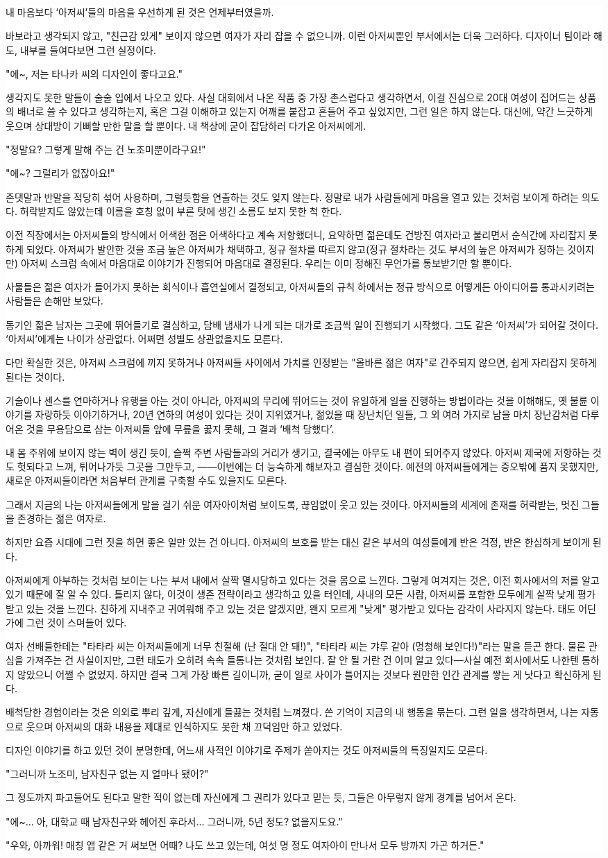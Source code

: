 내 마음보다 ‘아저씨’들의 마음을 우선하게 된 것은 언제부터였을까.

바보라고 생각되지 않고, "친근감 있게" 보이지 않으면 여자가 자리 잡을 수 없으니까. 이런 아저씨뿐인 부서에서는 더욱 그러하다. 디자이너 팀이라 해도, 내부를 들여다보면 그런 실정이다.

"에~, 저는 타나카 씨의 디자인이 좋다고요."

생각지도 못한 말들이 술술 입에서 나오고 있다. 사실 대회에서 나온 작품 중 가장 촌스럽다고 생각하면서, 이걸 진심으로 20대 여성이 집어드는 상품의 배너로 쓸 수 있다고 생각하는지, 혹은 그걸 이해하고 있는지 어깨를 붙잡고 흔들어 주고 싶었지만, 그런 일은 하지 않는다. 대신에, 약간 느긋하게 웃으며 상대방이 기뻐할 만한 말을 할 뿐이다. 내 책상에 굳이 잡담하러 다가온 아저씨에게.

"정말요? 그렇게 말해 주는 건 노조미뿐이라구요!"

"에~? 그럴리가 없잖아요!"

존댓말과 반말을 적당히 섞어 사용하며, 그럴듯함을 연출하는 것도 잊지 않는다. 정말로 내가 사람들에게 마음을 열고 있는 것처럼 보이게 하려는 의도다. 허락받지도 않았는데 이름을 호칭 없이 부른 탓에 생긴 소름도 보지 못한 척 한다.

이전 직장에서는 아저씨들의 방식에서 어색한 점은 어색하다고 계속 저항했더니, 요약하면 젊은데도 건방진 여자라고 불리면서 순식간에 자리잡지 못하게 되었다. 아저씨가 발안한 것을 조금 높은 아저씨가 채택하고, 정규 절차를 따르지 않고(정규 절차라는 것도 부서의 높은 아저씨가 정하는 것이지만) 아저씨 스크럼 속에서 마음대로 이야기가 진행되어 마음대로 결정된다. 우리는 이미 정해진 무언가를 통보받기만 할 뿐이다.

사물들은 젊은 여자가 들어가지 못하는 회식이나 흡연실에서 결정되고, 아저씨들의 규칙 하에서는 정규 방식으로 어떻게든 아이디어를 통과시키려는 사람들은 손해만 보았다.

동기인 젊은 남자는 그곳에 뛰어들기로 결심하고, 담배 냄새가 나게 되는 대가로 조금씩 일이 진행되기 시작했다. 그도 같은 ‘아저씨’가 되어갈 것이다. ‘아저씨’에게는 나이가 상관없다. 어쩌면 성별도 상관없을지도 모른다.

다만 확실한 것은, 아저씨 스크럼에 끼지 못하거나 아저씨들 사이에서 가치를 인정받는 "올바른 젊은 여자"로 간주되지 않으면, 쉽게 자리잡지 못하게 된다는 것이다.

기술이나 센스를 연마하거나 유행을 아는 것이 아니라, 아저씨의 무리에 뛰어드는 것이 유일하게 일을 진행하는 방법이라는 것을 이해해도, 옛 불륜 이야기를 자랑하듯 이야기하거나, 20년 연하의 여성이 있다는 것이 지위였거나, 젊었을 때 장난치던 일들, 그 외 여러 가지로 남을 마치 장난감처럼 다루어온 것을 무용담으로 삼는 아저씨들 앞에 무릎을 꿇지 못해, 그 결과 ‘배척 당했다’.

내 몸 주위에 보이지 않는 벽이 생긴 듯이, 슬쩍 주변 사람들과의 거리가 생기고, 결국에는 아무도 내 편이 되어주지 않았다. 아저씨 제국에 저항하는 것도 헛되다고 느껴, 튀어나가듯 그곳을 그만두고, ――이번에는 더 능숙하게 해보자고 결심한 것이다. 예전의 아저씨들에게는 증오밖에 품지 못했지만, 새로운 아저씨들이라면 처음부터 관계를 구축할 수도 있을지도 모른다.

그래서 지금의 나는 아저씨들에게 말을 걸기 쉬운 여자아이처럼 보이도록, 끊임없이 웃고 있는 것이다. 아저씨들의 세계에 존재를 허락받는, 멋진 그들을 존경하는 젊은 여자로.

하지만 요즘 시대에 그런 짓을 하면 좋은 일만 있는 건 아니다. 아저씨의 보호를 받는 대신 같은 부서의 여성들에게 반은 걱정, 반은 한심하게 보이게 된다.

아저씨에게 아부하는 것처럼 보이는 나는 부서 내에서 살짝 멸시당하고 있다는 것을 몸으로 느낀다. 그렇게 여겨지는 것은, 이전 회사에서의 저를 알고 있기 때문에 잘 알 수 있다. 틀리지 않다, 이것이 생존 전략이라고 생각하고 있을 터인데, 사내의 모든 사람, 아저씨를 포함한 모두에게 살짝 낮게 평가받고 있는 것을 느낀다. 친하게 지내주고 귀여워해 주고 있는 것은 알겠지만, 왠지 모르게 "낮게" 평가받고 있다는 감각이 사라지지 않는다. 태도 어딘가에 그런 것이 스며들어 있다.

여자 선배들한테는 "타타라 씨는 아저씨들에게 너무 친절해 (난 절대 안 돼!)", "타타라 씨는 갸루 같아 (멍청해 보인다!)"라는 말을 듣곤 한다. 물론 관심을 가져주는 건 사실이지만, 그런 태도가 오히려 속속 들통나는 것처럼 보인다. 잘 안 될 거란 건 이미 알고 있다—사실 예전 회사에서도 나한텐 통하지 않았으니 어쩔 수 없었지. 하지만 결국 그게 가장 빠른 길이니까, 굳이 일로 사이가 틀어지는 것보다 원만한 인간 관계를 쌓는 게 낫다고 확신하게 된다.

배척당한 경험이라는 것은 의외로 뿌리 깊게, 자신에게 들끓는 것처럼 느껴졌다. 쓴 기억이 지금의 내 행동을 묶는다. 그런 일을 생각하면서, 나는 자동으로 웃으며 아저씨의 대화 내용을 제대로 인식하지도 못한 채 끄덕임만 하고 있었다.

디자인 이야기를 하고 있던 것이 분명한데, 어느새 사적인 이야기로 주제가 쏟아지는 것도 아저씨들의 특징일지도 모른다.

"그러니까 노조미, 남자친구 없는 지 얼마나 됐어?"

그 정도까지 파고들어도 된다고 말한 적이 없는데 자신에게 그 권리가 있다고 믿는 듯, 그들은 아무렇지 않게 경계를 넘어서 온다.

"에~... 아, 대학교 때 남자친구와 헤어진 후라서... 그러니까, 5년 정도? 없을지도요."

"우와, 아까워! 매칭 앱 같은 거 써보면 어때? 나도 쓰고 있는데, 여섯 명 정도 여자아이 만나서 모두 방까지 가곤 하거든."

